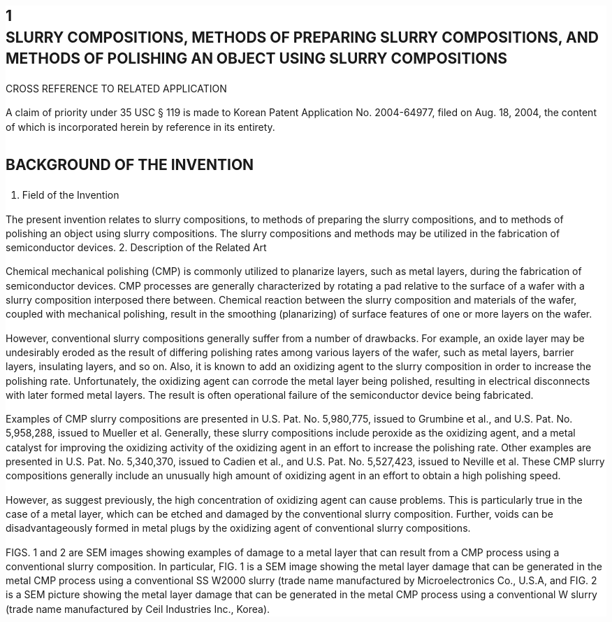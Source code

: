 ## 1 <br> SLURRY COMPOSITIONS, METHODS OF PREPARING SLURRY COMPOSITIONS, AND METHODS OF POLISHING AN OBJECT USING SLURRY COMPOSITIONS

CROSS REFERENCE TO RELATED APPLICATION

A claim of priority under 35 USC § 119 is made to Korean Patent Application No. 2004-64977, filed on Aug. 18, 2004, the content of which is incorporated herein by reference in its entirety.

## BACKGROUND OF THE INVENTION

1. Field of the Invention

The present invention relates to slurry compositions, to methods of preparing the slurry compositions, and to methods of polishing an object using slurry compositions. The slurry compositions and methods may be utilized in the fabrication of semiconductor devices.
2. Description of the Related Art

Chemical mechanical polishing (CMP) is commonly utilized to planarize layers, such as metal layers, during the fabrication of semiconductor devices. CMP processes are generally characterized by rotating a pad relative to the surface of a wafer with a slurry composition interposed there between. Chemical reaction between the slurry composition and materials of the wafer, coupled with mechanical polishing, result in the smoothing (planarizing) of surface features of one or more layers on the wafer.

However, conventional slurry compositions generally suffer from a number of drawbacks. For example, an oxide layer may be undesirably eroded as the result of differing polishing rates among various layers of the wafer, such as metal layers, barrier layers, insulating layers, and so on. Also, it is known to add an oxidizing agent to the slurry composition in order to increase the polishing rate. Unfortunately, the oxidizing agent can corrode the metal layer being polished, resulting in electrical disconnects with later formed metal layers. The result is often operational failure of the semiconductor device being fabricated.

Examples of CMP slurry compositions are presented in U.S. Pat. No. 5,980,775, issued to Grumbine et al., and U.S. Pat. No. 5,958,288, issued to Mueller et al. Generally, these slurry compositions include peroxide as the oxidizing agent, and a metal catalyst for improving the oxidizing activity of the oxidizing agent in an effort to increase the polishing rate. Other examples are presented in U.S. Pat. No. 5,340,370, issued to Cadien et al., and U.S. Pat. No. 5,527,423, issued to Neville et al. These CMP slurry compositions generally include an unusually high amount of oxidizing agent in an effort to obtain a high polishing speed.

However, as suggest previously, the high concentration of oxidizing agent can cause problems. This is particularly true in the case of a metal layer, which can be etched and damaged by the conventional slurry composition. Further, voids can be disadvantageously formed in metal plugs by the oxidizing agent of conventional slurry compositions.

FIGS. 1 and 2 are SEM images showing examples of damage to a metal layer that can result from a CMP process using a conventional slurry composition. In particular, FIG. 1 is a SEM image showing the metal layer damage that can be generated in the metal CMP process using a conventional SS W2000 slurry (trade name manufactured by Microelectronics Co., U.S.A, and FIG. 2 is a SEM picture showing the metal
layer damage that can be generated in the metal CMP process using a conventional W slurry (trade name manufactured by Ceil Industries Inc., Korea).
